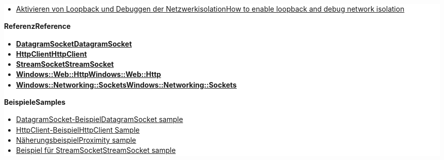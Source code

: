 * [<span data-ttu-id="f3b82-225">Aktivieren von Loopback und Debuggen der Netzwerkisolation</span><span class="sxs-lookup"><span data-stu-id="f3b82-225">How to enable loopback and debug network isolation</span></span>](https://msdn.microsoft.com/library/windows/apps/hh780593)

**<span data-ttu-id="f3b82-226">Referenz</span><span class="sxs-lookup"><span data-stu-id="f3b82-226">Reference</span></span>**

* [**<span data-ttu-id="f3b82-227">DatagramSocket</span><span class="sxs-lookup"><span data-stu-id="f3b82-227">DatagramSocket</span></span>**](https://msdn.microsoft.com/library/windows/apps/br241319)
* [**<span data-ttu-id="f3b82-228">HttpClient</span><span class="sxs-lookup"><span data-stu-id="f3b82-228">HttpClient</span></span>**](https://msdn.microsoft.com/library/windows/apps/dn298639)
* [**<span data-ttu-id="f3b82-229">StreamSocket</span><span class="sxs-lookup"><span data-stu-id="f3b82-229">StreamSocket</span></span>**](https://msdn.microsoft.com/library/windows/apps/br226882)
* [**<span data-ttu-id="f3b82-230">Windows::Web::Http</span><span class="sxs-lookup"><span data-stu-id="f3b82-230">Windows::Web::Http</span></span>**](https://msdn.microsoft.com/library/windows/apps/dn279692)
* [**<span data-ttu-id="f3b82-231">Windows::Networking::Sockets</span><span class="sxs-lookup"><span data-stu-id="f3b82-231">Windows::Networking::Sockets</span></span>**](https://msdn.microsoft.com/library/windows/apps/br226960)

**<span data-ttu-id="f3b82-232">Beispiele</span><span class="sxs-lookup"><span data-stu-id="f3b82-232">Samples</span></span>**

* [<span data-ttu-id="f3b82-233">DatagramSocket-Beispiel</span><span class="sxs-lookup"><span data-stu-id="f3b82-233">DatagramSocket sample</span></span>](http://go.microsoft.com/fwlink/p/?LinkID=243037)
* [<span data-ttu-id="f3b82-234">HttpClient-Beispiel</span><span class="sxs-lookup"><span data-stu-id="f3b82-234">HttpClient Sample</span></span>]( http://go.microsoft.com/fwlink/p/?linkid=242550)
* [<span data-ttu-id="f3b82-235">Näherungsbeispiel</span><span class="sxs-lookup"><span data-stu-id="f3b82-235">Proximity sample</span></span>](http://go.microsoft.com/fwlink/p/?linkid=245082)
* [<span data-ttu-id="f3b82-236">Beispiel für StreamSocket</span><span class="sxs-lookup"><span data-stu-id="f3b82-236">StreamSocket sample</span></span>](http://go.microsoft.com/fwlink/p/?linkid=243037)
